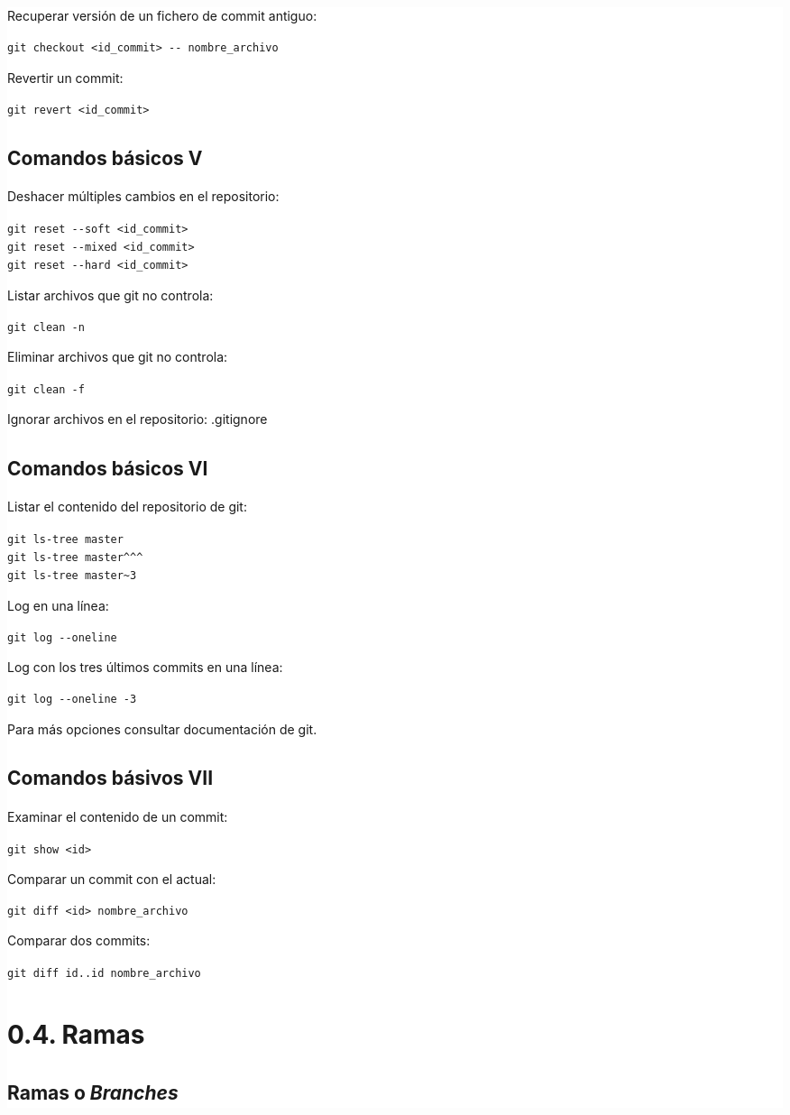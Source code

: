 Recuperar versión de un fichero de commit antiguo:

	git checkout <id_commit> -- nombre_archivo

Revertir un commit:

	git revert <id_commit>

## Comandos básicos V

Deshacer múltiples cambios en el repositorio:

	git reset --soft <id_commit>
	git reset --mixed <id_commit>
	git reset --hard <id_commit>

Listar archivos que git no controla:

	git clean -n

Eliminar archivos que git no controla:

	git clean -f

Ignorar archivos en el repositorio: .gitignore

## Comandos básicos VI

Listar el contenido del repositorio de git:

	git ls-tree master
	git ls-tree master^^^
	git ls-tree master~3

Log en una línea:

	git log --oneline

Log con los tres últimos commits en una línea:

	git log --oneline -3

Para más opciones consultar documentación de git.

## Comandos básivos VII

Examinar el contenido de un commit:

	git show <id>

Comparar un commit con el actual:

	git diff <id> nombre_archivo

Comparar dos commits:

	git diff id..id nombre_archivo

# 0.4. Ramas
## Ramas o *Branches*
